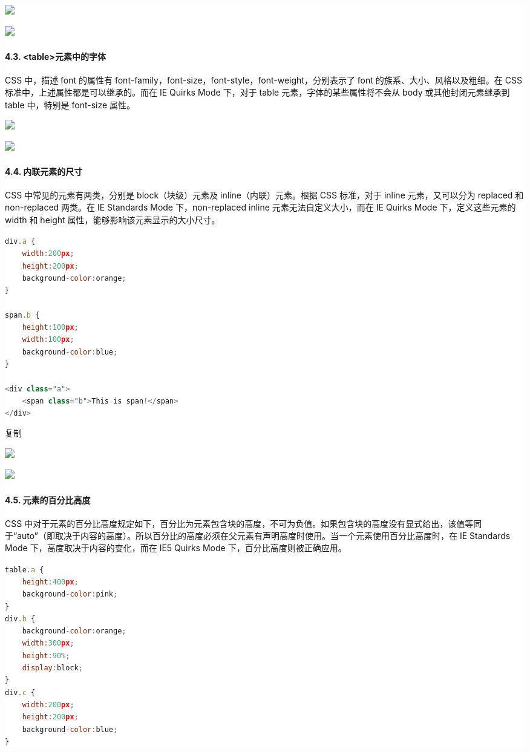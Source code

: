 

![](https://ask.qcloudimg.com/http-save/yehe-5774797/efisbp05e1.jpeg)

![](https://ask.qcloudimg.com/http-save/yehe-5774797/rbln6cfb8x.jpeg)

#### 4.3. \<table>元素中的字体

CSS 中，描述 font 的属性有 font-family，font-size，font-style，font-weight，分别表示了 font 的族系、大小、风格以及粗细。在 CSS 标准中，上述属性都是可以继承的。而在 IE Quirks Mode 下，对于 table 元素，字体的某些属性将不会从 body 或其他封闭元素继承到 table 中，特别是 font-size 属性。

![](https://ask.qcloudimg.com/http-save/yehe-5774797/w8xk0dnvoj.png)

![](https://ask.qcloudimg.com/http-save/yehe-5774797/q8anfnscav.png)

#### 4.4. 内联元素的尺寸

CSS 中常见的元素有两类，分别是 block（块级）元素及 inline（内联）元素。根据 CSS 标准，对于 inline 元素，又可以分为 replaced 和 non-replaced 两类。在 IE Standards Mode 下，non-replaced inline 元素无法自定义大小，而在 IE Quirks Mode 下，定义这些元素的 width 和 height 属性，能够影响该元素显示的大小尺寸。

```javascript
div.a {
    width:200px;
    height:200px;
    background-color:orange;
}

span.b {
    height:100px;
    width:100px;
    background-color:blue;
}

<div class="a">
    <span class="b">This is span!</span>
</div>
```

复制

![](https://ask.qcloudimg.com/http-save/yehe-5774797/152qu9omzh.png)

![](https://ask.qcloudimg.com/http-save/yehe-5774797/jlqp1g1kea.png)

#### 4.5. 元素的百分比高度

CSS 中对于元素的百分比高度规定如下，百分比为元素包含块的高度，不可为负值。如果包含块的高度没有显式给出，该值等同于“auto”（即取决于内容的高度）。所以百分比的高度必须在父元素有声明高度时使用。当一个元素使用百分比高度时，在 IE Standards Mode 下，高度取决于内容的变化，而在 IE5 Quirks Mode 下，百分比高度则被正确应用。

```javascript
table.a {
    height:400px;
    background-color:pink;
}
div.b {
    background-color:orange;
    width:300px;
    height:90%;
    display:block;
}
div.c {
    width:200px;
    height:200px;
    background-color:blue;
}

```